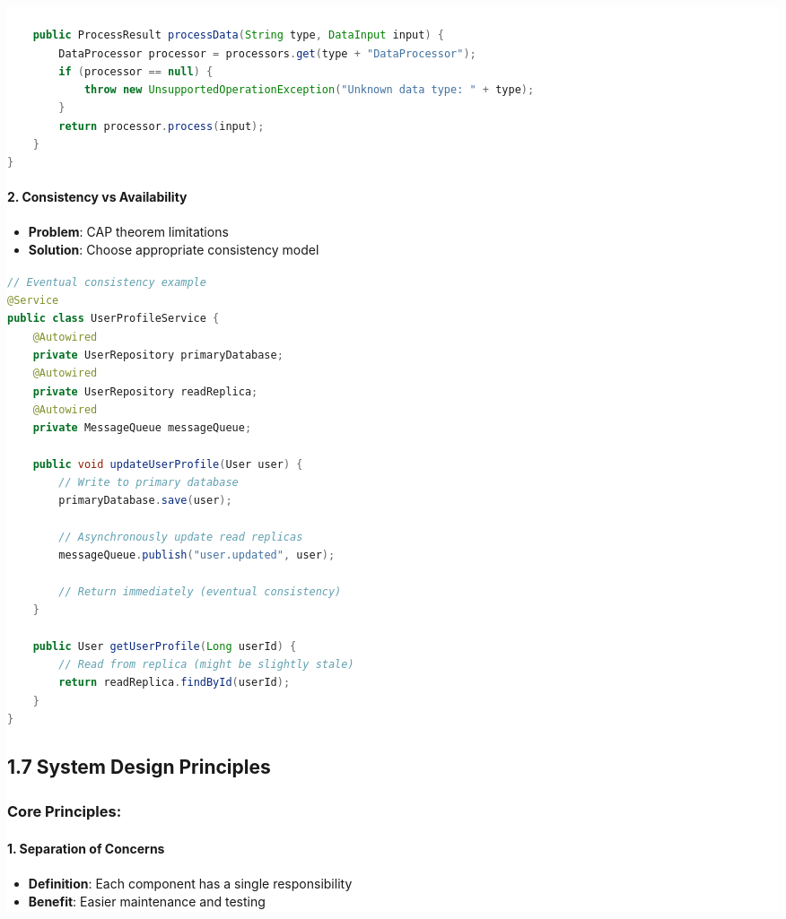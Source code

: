 ```java
    
    public ProcessResult processData(String type, DataInput input) {
        DataProcessor processor = processors.get(type + "DataProcessor");
        if (processor == null) {
            throw new UnsupportedOperationException("Unknown data type: " + type);
        }
        return processor.process(input);
    }
}
```

#### 2. Consistency vs Availability
- **Problem**: CAP theorem limitations
- **Solution**: Choose appropriate consistency model

```java
// Eventual consistency example
@Service
public class UserProfileService {
    @Autowired
    private UserRepository primaryDatabase;
    @Autowired
    private UserRepository readReplica;
    @Autowired
    private MessageQueue messageQueue;
    
    public void updateUserProfile(User user) {
        // Write to primary database
        primaryDatabase.save(user);
        
        // Asynchronously update read replicas
        messageQueue.publish("user.updated", user);
        
        // Return immediately (eventual consistency)
    }
    
    public User getUserProfile(Long userId) {
        // Read from replica (might be slightly stale)
        return readReplica.findById(userId);
    }
}
```

## 1.7 System Design Principles

### Core Principles:

#### 1. Separation of Concerns
- **Definition**: Each component has a single responsibility
- **Benefit**: Easier maintenance and testing
